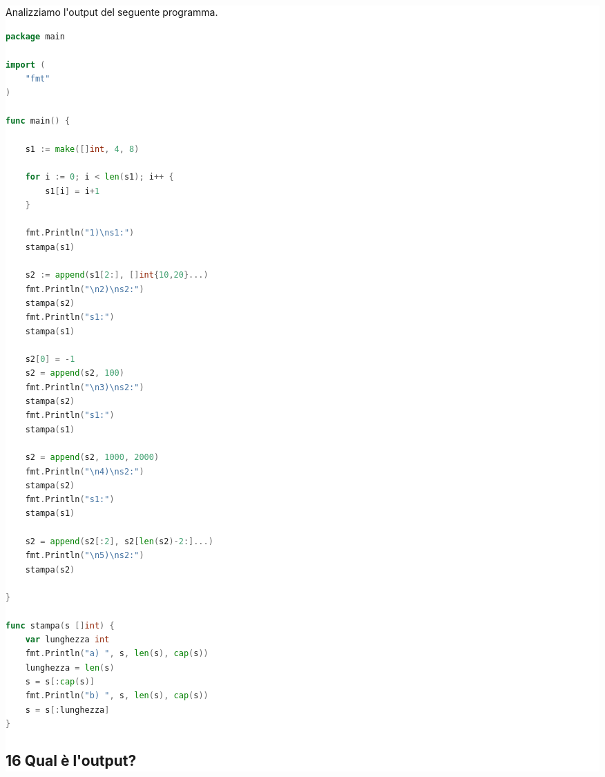 Analizziamo l'output del seguente programma.

```go
package main

import (
	"fmt"
)

func main() {

	s1 := make([]int, 4, 8)

	for i := 0; i < len(s1); i++ {
		s1[i] = i+1
	}

	fmt.Println("1)\ns1:")
	stampa(s1)

	s2 := append(s1[2:], []int{10,20}...)
	fmt.Println("\n2)\ns2:")
	stampa(s2)
	fmt.Println("s1:")
	stampa(s1)

	s2[0] = -1
	s2 = append(s2, 100)
	fmt.Println("\n3)\ns2:")
	stampa(s2)
	fmt.Println("s1:")
	stampa(s1)

	s2 = append(s2, 1000, 2000)
	fmt.Println("\n4)\ns2:")
	stampa(s2)
	fmt.Println("s1:")
	stampa(s1)

	s2 = append(s2[:2], s2[len(s2)-2:]...)
	fmt.Println("\n5)\ns2:")
	stampa(s2)

}

func stampa(s []int) {
	var lunghezza int
	fmt.Println("a) ", s, len(s), cap(s))
	lunghezza = len(s)
	s = s[:cap(s)]
	fmt.Println("b) ", s, len(s), cap(s))
	s = s[:lunghezza]
}
```
## 16 Qual è l'output?
